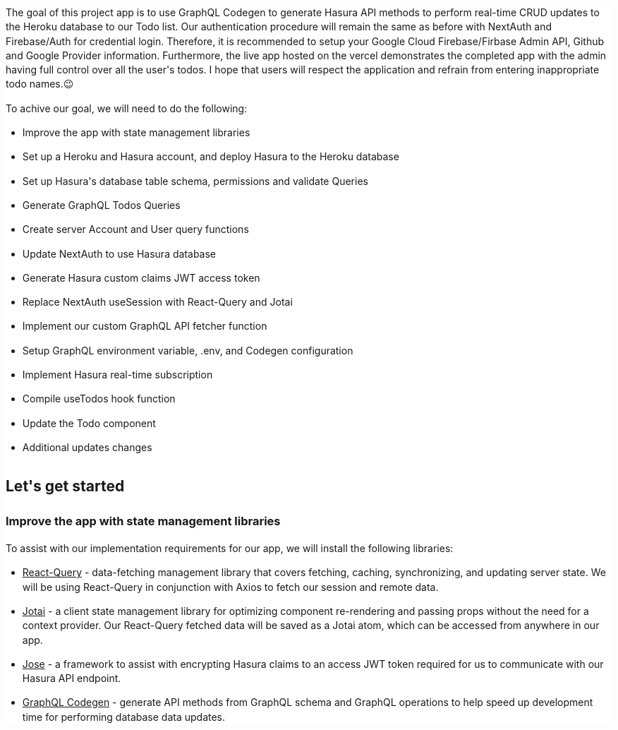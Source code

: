The goal of this project app is to use GraphQL Codegen to generate Hasura API methods to perform real-time CRUD updates to the Heroku database to our Todo list. Our authentication procedure will remain the same as before with NextAuth and Firebase/Auth for credential login. Therefore, it is recommended to setup your Google Cloud Firebase/Firbase Admin API, Github and Google Provider information. Furthermore, the live app hosted on the vercel demonstrates the completed app with the admin having full control over all the user's todos. I hope that users will respect the application and refrain from entering inappropriate todo names.😉

To achive our goal, we will need to do the following:

- Improve the app with state management libraries

- Set up a Heroku and Hasura account, and deploy Hasura to the Heroku database

- Set up Hasura's database table schema, permissions and validate Queries

- Generate GraphQL Todos Queries

- Create server Account and User query functions

- Update NextAuth to use Hasura database

- Generate Hasura custom claims JWT access token

- Replace NextAuth useSession with React-Query and Jotai

- Implement our custom GraphQL API fetcher function

- Setup GraphQL environment variable, .env, and Codegen configuration

- Implement Hasura real-time subscription

- Compile useTodos hook function

- Update the Todo component

- Additional updates changes

## Let's get started

### Improve the app with state management libraries

To assist with our implementation requirements for our app, we will install the following libraries:

- [React-Query](https://tanstack.com/query/v4/?from=reactQueryV3&original=https://react-query-v3.tanstack.com) - data-fetching management library that covers fetching, caching, synchronizing, and updating server state. We will be using React-Query in conjunction with Axios to fetch our session and remote data.

- [Jotai](https://jotai.org) - a client state management library for optimizing component re-rendering and passing props without the need for a context provider. Our React-Query fetched data will be saved as a Jotai atom, which can be accessed from anywhere in our app.

- [Jose](https://github.com/panva/jose) - a framework to assist with encrypting Hasura claims to an access JWT token required for us to communicate with our Hasura API endpoint.

- [GraphQL Codegen](https://www.the-guild.dev/graphql/codegen) - generate API methods from GraphQL schema and GraphQL operations to help speed up development time for performing database data updates.
